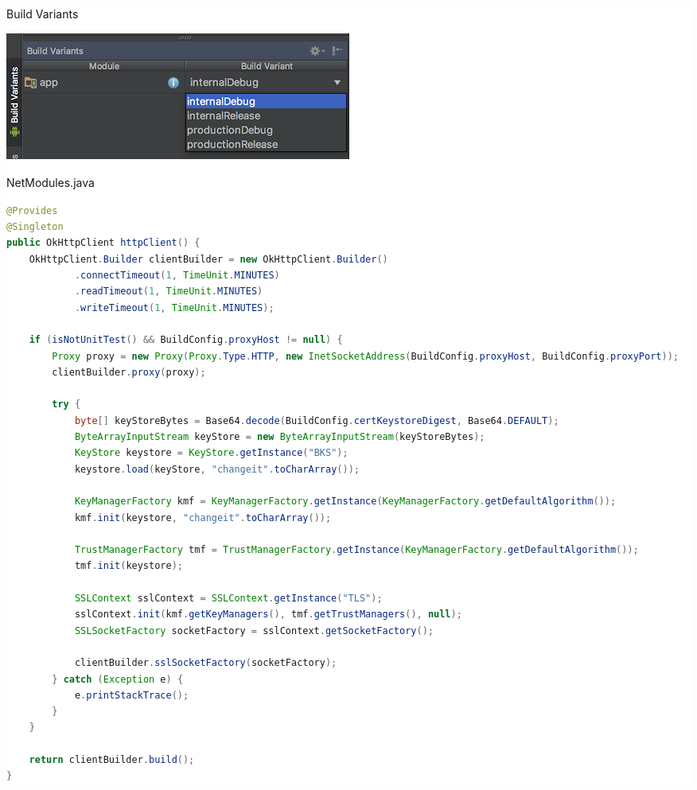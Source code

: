 Build Variants

![Build Variants Looky](./images/build_variants_looky.png)

NetModules.java

```java
@Provides
@Singleton
public OkHttpClient httpClient() {
    OkHttpClient.Builder clientBuilder = new OkHttpClient.Builder()
            .connectTimeout(1, TimeUnit.MINUTES)
            .readTimeout(1, TimeUnit.MINUTES)
            .writeTimeout(1, TimeUnit.MINUTES);

    if (isNotUnitTest() && BuildConfig.proxyHost != null) {
        Proxy proxy = new Proxy(Proxy.Type.HTTP, new InetSocketAddress(BuildConfig.proxyHost, BuildConfig.proxyPort));
        clientBuilder.proxy(proxy);

        try {
            byte[] keyStoreBytes = Base64.decode(BuildConfig.certKeystoreDigest, Base64.DEFAULT);
            ByteArrayInputStream keyStore = new ByteArrayInputStream(keyStoreBytes);
            KeyStore keystore = KeyStore.getInstance("BKS");
            keystore.load(keyStore, "changeit".toCharArray());

            KeyManagerFactory kmf = KeyManagerFactory.getInstance(KeyManagerFactory.getDefaultAlgorithm());
            kmf.init(keystore, "changeit".toCharArray());

            TrustManagerFactory tmf = TrustManagerFactory.getInstance(KeyManagerFactory.getDefaultAlgorithm());
            tmf.init(keystore);

            SSLContext sslContext = SSLContext.getInstance("TLS");
            sslContext.init(kmf.getKeyManagers(), tmf.getTrustManagers(), null);
            SSLSocketFactory socketFactory = sslContext.getSocketFactory();

            clientBuilder.sslSocketFactory(socketFactory);
        } catch (Exception e) {
            e.printStackTrace();
        }
    }

    return clientBuilder.build();
}
```
